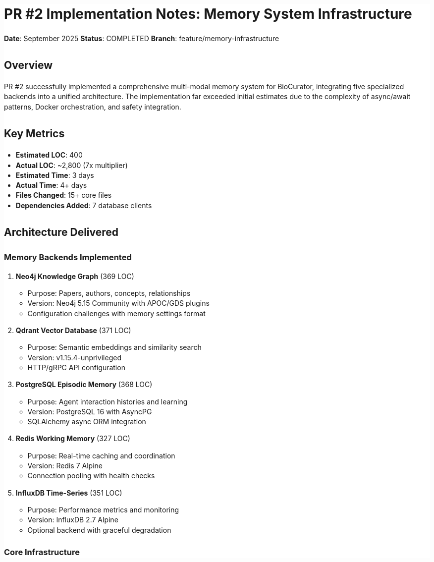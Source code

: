 # PR #2 Implementation Notes: Memory System Infrastructure

**Date**: September 2025
**Status**: COMPLETED
**Branch**: feature/memory-infrastructure

## Overview

PR #2 successfully implemented a comprehensive multi-modal memory system for BioCurator, integrating five specialized backends into a unified architecture. The implementation far exceeded initial estimates due to the complexity of async/await patterns, Docker orchestration, and safety integration.

## Key Metrics

- **Estimated LOC**: 400
- **Actual LOC**: ~2,800 (7x multiplier)
- **Estimated Time**: 3 days
- **Actual Time**: 4+ days
- **Files Changed**: 15+ core files
- **Dependencies Added**: 7 database clients

## Architecture Delivered

### Memory Backends Implemented

1. **Neo4j Knowledge Graph** (369 LOC)
   - Purpose: Papers, authors, concepts, relationships
   - Version: Neo4j 5.15 Community with APOC/GDS plugins
   - Configuration challenges with memory settings format

2. **Qdrant Vector Database** (371 LOC)
   - Purpose: Semantic embeddings and similarity search
   - Version: v1.15.4-unprivileged
   - HTTP/gRPC API configuration

3. **PostgreSQL Episodic Memory** (368 LOC)
   - Purpose: Agent interaction histories and learning
   - Version: PostgreSQL 16 with AsyncPG
   - SQLAlchemy async ORM integration

4. **Redis Working Memory** (327 LOC)
   - Purpose: Real-time caching and coordination
   - Version: Redis 7 Alpine
   - Connection pooling with health checks

5. **InfluxDB Time-Series** (351 LOC)
   - Purpose: Performance metrics and monitoring
   - Version: InfluxDB 2.7 Alpine
   - Optional backend with graceful degradation

### Core Infrastructure
